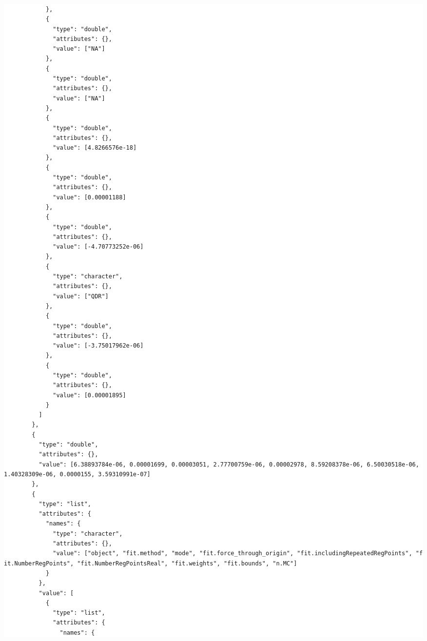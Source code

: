                 },
                {
                  "type": "double",
                  "attributes": {},
                  "value": ["NA"]
                },
                {
                  "type": "double",
                  "attributes": {},
                  "value": ["NA"]
                },
                {
                  "type": "double",
                  "attributes": {},
                  "value": [4.8266576e-18]
                },
                {
                  "type": "double",
                  "attributes": {},
                  "value": [0.00001188]
                },
                {
                  "type": "double",
                  "attributes": {},
                  "value": [-4.70773252e-06]
                },
                {
                  "type": "character",
                  "attributes": {},
                  "value": ["QDR"]
                },
                {
                  "type": "double",
                  "attributes": {},
                  "value": [-3.75017962e-06]
                },
                {
                  "type": "double",
                  "attributes": {},
                  "value": [0.00001895]
                }
              ]
            },
            {
              "type": "double",
              "attributes": {},
              "value": [6.38893784e-06, 0.00001699, 0.00003051, 2.77700759e-06, 0.00002978, 8.59208378e-06, 6.50030518e-06, 1.40328309e-06, 0.0000155, 3.59310991e-07]
            },
            {
              "type": "list",
              "attributes": {
                "names": {
                  "type": "character",
                  "attributes": {},
                  "value": ["object", "fit.method", "mode", "fit.force_through_origin", "fit.includingRepeatedRegPoints", "fit.NumberRegPoints", "fit.NumberRegPointsReal", "fit.weights", "fit.bounds", "n.MC"]
                }
              },
              "value": [
                {
                  "type": "list",
                  "attributes": {
                    "names": {